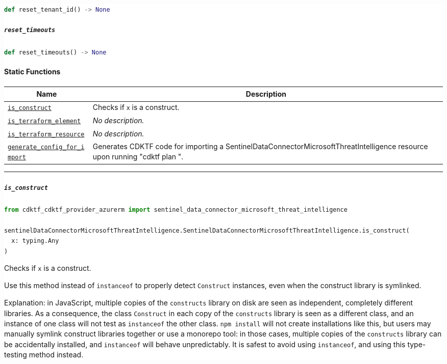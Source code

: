 ```python
def reset_tenant_id() -> None
```

##### `reset_timeouts` <a name="reset_timeouts" id="@cdktf/provider-azurerm.sentinelDataConnectorMicrosoftThreatIntelligence.SentinelDataConnectorMicrosoftThreatIntelligence.resetTimeouts"></a>

```python
def reset_timeouts() -> None
```

#### Static Functions <a name="Static Functions" id="Static Functions"></a>

| **Name** | **Description** |
| --- | --- |
| <code><a href="#@cdktf/provider-azurerm.sentinelDataConnectorMicrosoftThreatIntelligence.SentinelDataConnectorMicrosoftThreatIntelligence.isConstruct">is_construct</a></code> | Checks if `x` is a construct. |
| <code><a href="#@cdktf/provider-azurerm.sentinelDataConnectorMicrosoftThreatIntelligence.SentinelDataConnectorMicrosoftThreatIntelligence.isTerraformElement">is_terraform_element</a></code> | *No description.* |
| <code><a href="#@cdktf/provider-azurerm.sentinelDataConnectorMicrosoftThreatIntelligence.SentinelDataConnectorMicrosoftThreatIntelligence.isTerraformResource">is_terraform_resource</a></code> | *No description.* |
| <code><a href="#@cdktf/provider-azurerm.sentinelDataConnectorMicrosoftThreatIntelligence.SentinelDataConnectorMicrosoftThreatIntelligence.generateConfigForImport">generate_config_for_import</a></code> | Generates CDKTF code for importing a SentinelDataConnectorMicrosoftThreatIntelligence resource upon running "cdktf plan <stack-name>". |

---

##### `is_construct` <a name="is_construct" id="@cdktf/provider-azurerm.sentinelDataConnectorMicrosoftThreatIntelligence.SentinelDataConnectorMicrosoftThreatIntelligence.isConstruct"></a>

```python
from cdktf_cdktf_provider_azurerm import sentinel_data_connector_microsoft_threat_intelligence

sentinelDataConnectorMicrosoftThreatIntelligence.SentinelDataConnectorMicrosoftThreatIntelligence.is_construct(
  x: typing.Any
)
```

Checks if `x` is a construct.

Use this method instead of `instanceof` to properly detect `Construct`
instances, even when the construct library is symlinked.

Explanation: in JavaScript, multiple copies of the `constructs` library on
disk are seen as independent, completely different libraries. As a
consequence, the class `Construct` in each copy of the `constructs` library
is seen as a different class, and an instance of one class will not test as
`instanceof` the other class. `npm install` will not create installations
like this, but users may manually symlink construct libraries together or
use a monorepo tool: in those cases, multiple copies of the `constructs`
library can be accidentally installed, and `instanceof` will behave
unpredictably. It is safest to avoid using `instanceof`, and using
this type-testing method instead.

